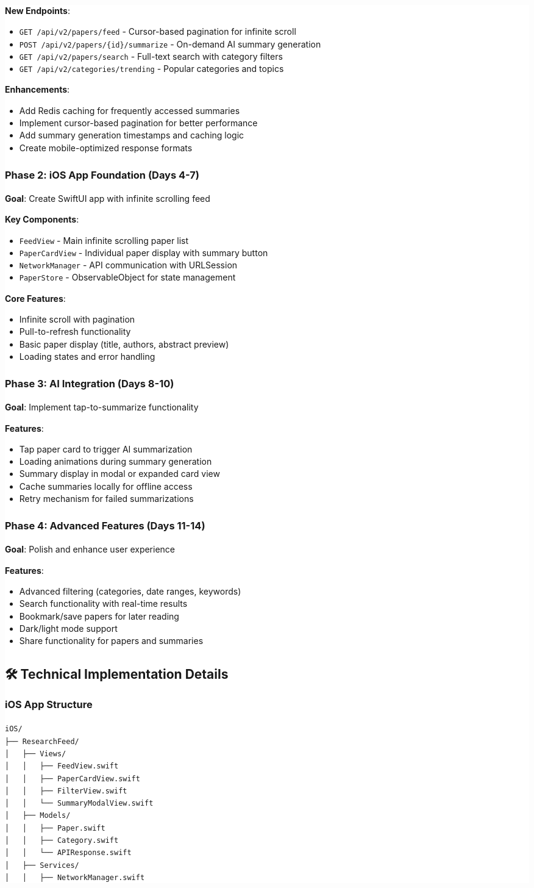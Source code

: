**New Endpoints**:
- `GET /api/v2/papers/feed` - Cursor-based pagination for infinite scroll
- `POST /api/v2/papers/{id}/summarize` - On-demand AI summary generation
- `GET /api/v2/papers/search` - Full-text search with category filters
- `GET /api/v2/categories/trending` - Popular categories and topics

**Enhancements**:
- Add Redis caching for frequently accessed summaries
- Implement cursor-based pagination for better performance
- Add summary generation timestamps and caching logic
- Create mobile-optimized response formats

### Phase 2: iOS App Foundation (Days 4-7)
**Goal**: Create SwiftUI app with infinite scrolling feed

**Key Components**:
- `FeedView` - Main infinite scrolling paper list
- `PaperCardView` - Individual paper display with summary button
- `NetworkManager` - API communication with URLSession
- `PaperStore` - ObservableObject for state management

**Core Features**:
- Infinite scroll with pagination
- Pull-to-refresh functionality
- Basic paper display (title, authors, abstract preview)
- Loading states and error handling

### Phase 3: AI Integration (Days 8-10)
**Goal**: Implement tap-to-summarize functionality

**Features**:
- Tap paper card to trigger AI summarization
- Loading animations during summary generation
- Summary display in modal or expanded card view
- Cache summaries locally for offline access
- Retry mechanism for failed summarizations

### Phase 4: Advanced Features (Days 11-14)
**Goal**: Polish and enhance user experience

**Features**:
- Advanced filtering (categories, date ranges, keywords)
- Search functionality with real-time results
- Bookmark/save papers for later reading
- Dark/light mode support
- Share functionality for papers and summaries

## 🛠 Technical Implementation Details

### iOS App Structure
```
iOS/
├── ResearchFeed/
│   ├── Views/
│   │   ├── FeedView.swift
│   │   ├── PaperCardView.swift
│   │   ├── FilterView.swift
│   │   └── SummaryModalView.swift
│   ├── Models/
│   │   ├── Paper.swift
│   │   ├── Category.swift
│   │   └── APIResponse.swift
│   ├── Services/
│   │   ├── NetworkManager.swift
```